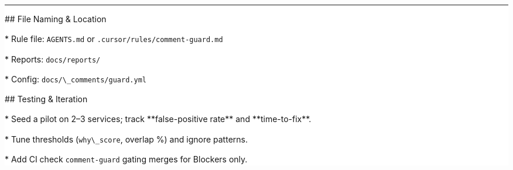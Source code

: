 ```python

```



---



\## File Naming \& Location



\* Rule file: `AGENTS.md` or `.cursor/rules/comment-guard.md`

\* Reports: `docs/reports/`

\* Config: `docs/\_comments/guard.yml`



\## Testing \& Iteration



\* Seed a pilot on 2–3 services; track \*\*false-positive rate\*\* and \*\*time-to-fix\*\*.

\* Tune thresholds (`why\_score`, overlap %) and ignore patterns.

\* Add CI check `comment-guard` gating merges for Blockers only.



